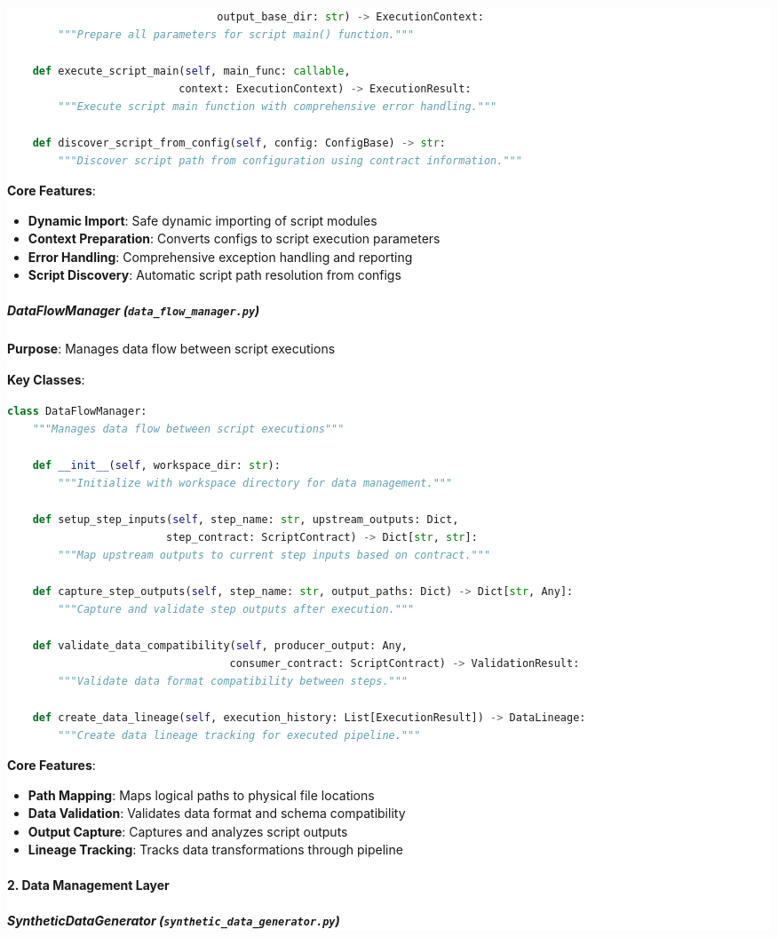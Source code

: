 ```python
                                 output_base_dir: str) -> ExecutionContext:
        """Prepare all parameters for script main() function."""
        
    def execute_script_main(self, main_func: callable, 
                           context: ExecutionContext) -> ExecutionResult:
        """Execute script main function with comprehensive error handling."""
        
    def discover_script_from_config(self, config: ConfigBase) -> str:
        """Discover script path from configuration using contract information."""
```

**Core Features**:
- **Dynamic Import**: Safe dynamic importing of script modules
- **Context Preparation**: Converts configs to script execution parameters
- **Error Handling**: Comprehensive exception handling and reporting
- **Script Discovery**: Automatic script path resolution from configs

##### **DataFlowManager** (`data_flow_manager.py`)

**Purpose**: Manages data flow between script executions

**Key Classes**:
```python
class DataFlowManager:
    """Manages data flow between script executions"""
    
    def __init__(self, workspace_dir: str):
        """Initialize with workspace directory for data management."""
        
    def setup_step_inputs(self, step_name: str, upstream_outputs: Dict, 
                         step_contract: ScriptContract) -> Dict[str, str]:
        """Map upstream outputs to current step inputs based on contract."""
        
    def capture_step_outputs(self, step_name: str, output_paths: Dict) -> Dict[str, Any]:
        """Capture and validate step outputs after execution."""
        
    def validate_data_compatibility(self, producer_output: Any, 
                                   consumer_contract: ScriptContract) -> ValidationResult:
        """Validate data format compatibility between steps."""
        
    def create_data_lineage(self, execution_history: List[ExecutionResult]) -> DataLineage:
        """Create data lineage tracking for executed pipeline."""
```

**Core Features**:
- **Path Mapping**: Maps logical paths to physical file locations
- **Data Validation**: Validates data format and schema compatibility
- **Output Capture**: Captures and analyzes script outputs
- **Lineage Tracking**: Tracks data transformations through pipeline

#### **2. Data Management Layer**

##### **SyntheticDataGenerator** (`synthetic_data_generator.py`)

